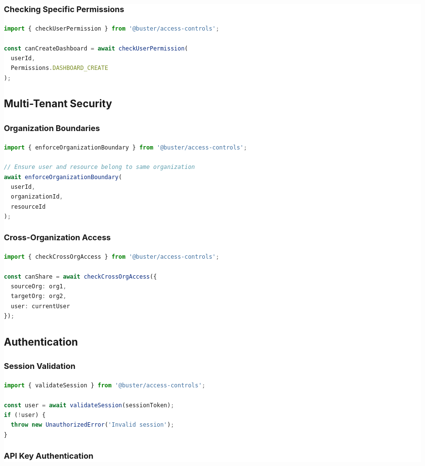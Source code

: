 ### Checking Specific Permissions

```typescript
import { checkUserPermission } from '@buster/access-controls';

const canCreateDashboard = await checkUserPermission(
  userId,
  Permissions.DASHBOARD_CREATE
);
```

## Multi-Tenant Security

### Organization Boundaries

```typescript
import { enforceOrganizationBoundary } from '@buster/access-controls';

// Ensure user and resource belong to same organization
await enforceOrganizationBoundary(
  userId,
  organizationId,
  resourceId
);
```

### Cross-Organization Access

```typescript
import { checkCrossOrgAccess } from '@buster/access-controls';

const canShare = await checkCrossOrgAccess({
  sourceOrg: org1,
  targetOrg: org2,
  user: currentUser
});
```

## Authentication

### Session Validation

```typescript
import { validateSession } from '@buster/access-controls';

const user = await validateSession(sessionToken);
if (!user) {
  throw new UnauthorizedError('Invalid session');
}
```

### API Key Authentication
